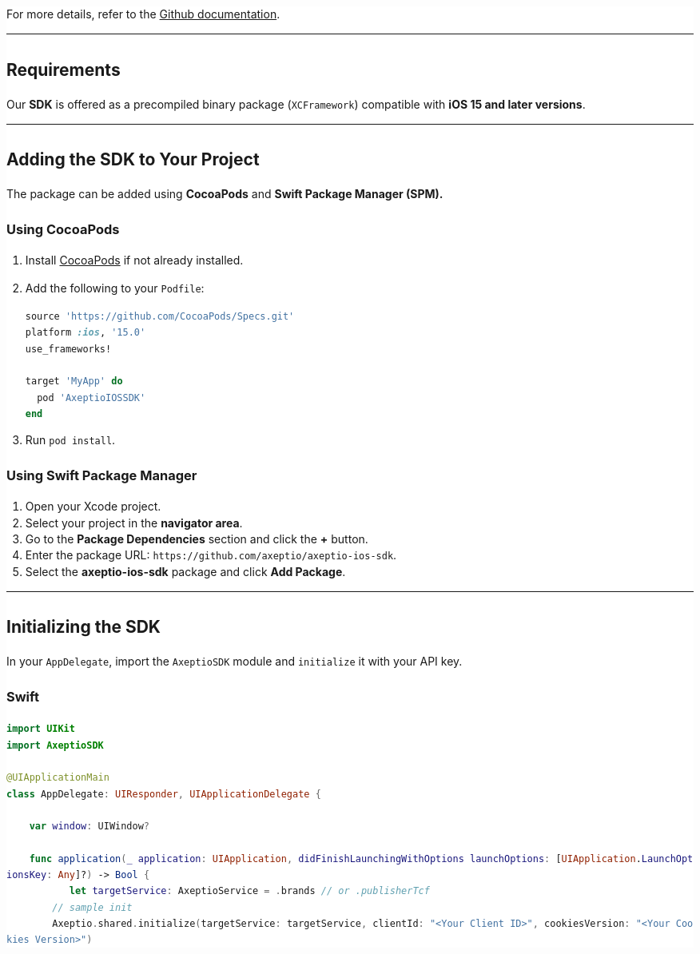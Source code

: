 For more details, refer to the [Github documentation](#).

---

## Requirements

Our **SDK** is offered as a precompiled binary package (`XCFramework`) compatible with **iOS 15 and later versions**.

---

## Adding the SDK to Your Project

The package can be added using **CocoaPods** and **Swift Package Manager (SPM).**

### Using CocoaPods

1. Install [CocoaPods](https://guides.cocoapods.org/using/getting-started.html) if not already installed.
2. Add the following to your `Podfile`:

    ```ruby
    source 'https://github.com/CocoaPods/Specs.git'
    platform :ios, '15.0'
    use_frameworks!

    target 'MyApp' do
      pod 'AxeptioIOSSDK'
    end
    ```

3. Run `pod install`.

### Using Swift Package Manager

1. Open your Xcode project.
2. Select your project in the **navigator area**.
3. Go to the **Package Dependencies** section and click the **+** button.
4. Enter the package URL: `https://github.com/axeptio/axeptio-ios-sdk`.
5. Select the **axeptio-ios-sdk** package and click **Add Package**.

---

## Initializing the SDK

In your `AppDelegate`, import the `AxeptioSDK` module and `initialize` it with your API key.

### Swift

```swift
import UIKit
import AxeptioSDK

@UIApplicationMain
class AppDelegate: UIResponder, UIApplicationDelegate {

    var window: UIWindow?

    func application(_ application: UIApplication, didFinishLaunchingWithOptions launchOptions: [UIApplication.LaunchOptionsKey: Any]?) -> Bool {
           let targetService: AxeptioService = .brands // or .publisherTcf
        // sample init
        Axeptio.shared.initialize(targetService: targetService, clientId: "<Your Client ID>", cookiesVersion: "<Your Cookies Version>")

```